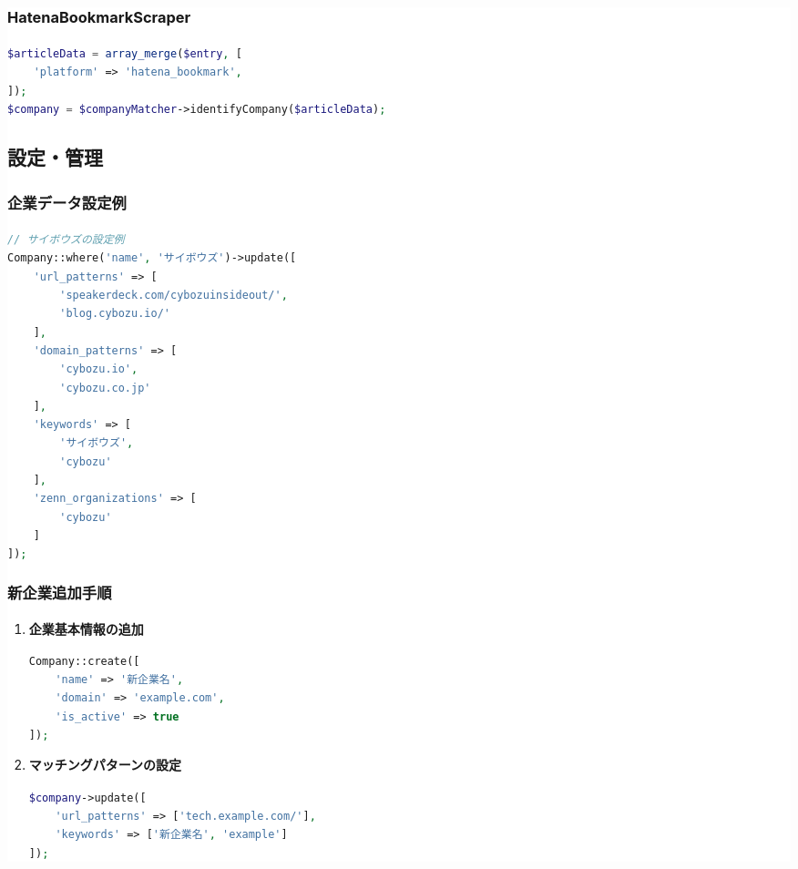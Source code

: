 
### HatenaBookmarkScraper

```php
$articleData = array_merge($entry, [
    'platform' => 'hatena_bookmark',
]);
$company = $companyMatcher->identifyCompany($articleData);
```

## 設定・管理

### 企業データ設定例

```php
// サイボウズの設定例
Company::where('name', 'サイボウズ')->update([
    'url_patterns' => [
        'speakerdeck.com/cybozuinsideout/',
        'blog.cybozu.io/'
    ],
    'domain_patterns' => [
        'cybozu.io',
        'cybozu.co.jp'
    ],
    'keywords' => [
        'サイボウズ',
        'cybozu'
    ],
    'zenn_organizations' => [
        'cybozu'
    ]
]);
```

### 新企業追加手順

1. **企業基本情報の追加**
   ```php
   Company::create([
       'name' => '新企業名',
       'domain' => 'example.com',
       'is_active' => true
   ]);
   ```

2. **マッチングパターンの設定**
   ```php
   $company->update([
       'url_patterns' => ['tech.example.com/'],
       'keywords' => ['新企業名', 'example']
   ]);
   ```

